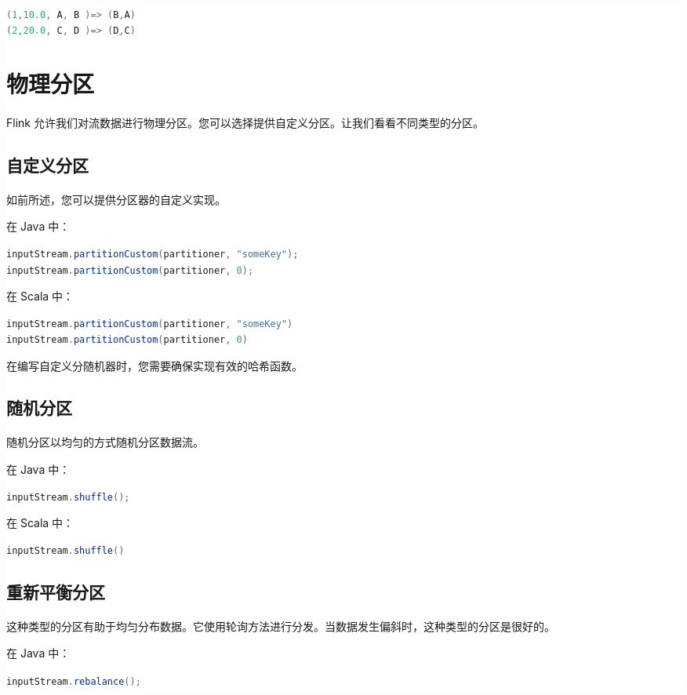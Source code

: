 ```java
(1,10.0, A, B )=> (B,A) 
(2,20.0, C, D )=> (D,C) 

```

# 物理分区

Flink 允许我们对流数据进行物理分区。您可以选择提供自定义分区。让我们看看不同类型的分区。

## 自定义分区

如前所述，您可以提供分区器的自定义实现。

在 Java 中：

```java
inputStream.partitionCustom(partitioner, "someKey"); 
inputStream.partitionCustom(partitioner, 0); 

```

在 Scala 中：

```java
inputStream.partitionCustom(partitioner, "someKey") 
inputStream.partitionCustom(partitioner, 0) 

```

在编写自定义分随机器时，您需要确保实现有效的哈希函数。

## 随机分区

随机分区以均匀的方式随机分区数据流。

在 Java 中：

```java
inputStream.shuffle(); 

```

在 Scala 中：

```java
inputStream.shuffle() 

```

## 重新平衡分区

这种类型的分区有助于均匀分布数据。它使用轮询方法进行分发。当数据发生偏斜时，这种类型的分区是很好的。

在 Java 中：

```java
inputStream.rebalance(); 

```
